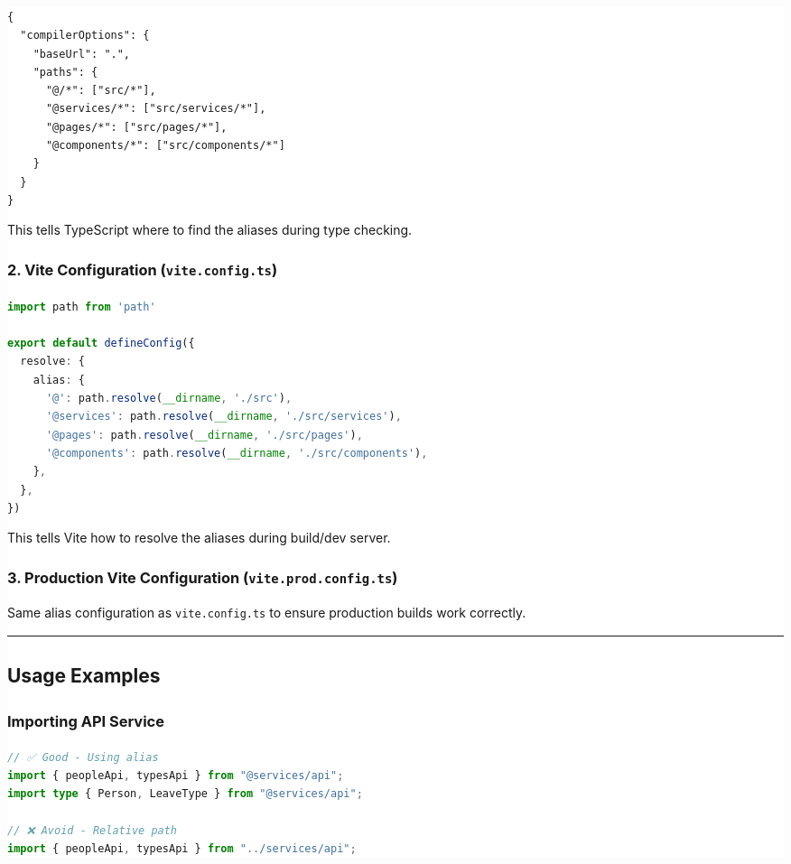 ```jsonc
{
  "compilerOptions": {
    "baseUrl": ".",
    "paths": {
      "@/*": ["src/*"],
      "@services/*": ["src/services/*"],
      "@pages/*": ["src/pages/*"],
      "@components/*": ["src/components/*"]
    }
  }
}
```

This tells TypeScript where to find the aliases during type checking.

### 2. Vite Configuration (`vite.config.ts`)

```typescript
import path from 'path'

export default defineConfig({
  resolve: {
    alias: {
      '@': path.resolve(__dirname, './src'),
      '@services': path.resolve(__dirname, './src/services'),
      '@pages': path.resolve(__dirname, './src/pages'),
      '@components': path.resolve(__dirname, './src/components'),
    },
  },
})
```

This tells Vite how to resolve the aliases during build/dev server.

### 3. Production Vite Configuration (`vite.prod.config.ts`)

Same alias configuration as `vite.config.ts` to ensure production builds work correctly.

---

## Usage Examples

### Importing API Service
```typescript
// ✅ Good - Using alias
import { peopleApi, typesApi } from "@services/api";
import type { Person, LeaveType } from "@services/api";

// ❌ Avoid - Relative path
import { peopleApi, typesApi } from "../services/api";
```
